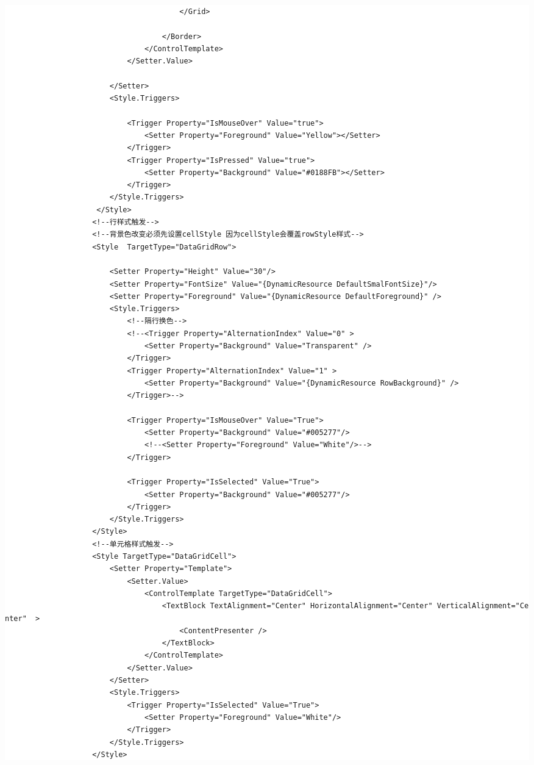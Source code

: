                                             </Grid>

                                        </Border>
                                    </ControlTemplate>
                                </Setter.Value>

                            </Setter>
                            <Style.Triggers>

                                <Trigger Property="IsMouseOver" Value="true">
                                    <Setter Property="Foreground" Value="Yellow"></Setter>
                                </Trigger>
                                <Trigger Property="IsPressed" Value="true">
                                    <Setter Property="Background" Value="#0188FB"></Setter>
                                </Trigger>
                            </Style.Triggers>
                         </Style>
                        <!--行样式触发-->
                        <!--背景色改变必须先设置cellStyle 因为cellStyle会覆盖rowStyle样式-->
                        <Style  TargetType="DataGridRow">

                            <Setter Property="Height" Value="30"/>
                            <Setter Property="FontSize" Value="{DynamicResource DefaultSmalFontSize}"/>
                            <Setter Property="Foreground" Value="{DynamicResource DefaultForeground}" />
                            <Style.Triggers>
                                <!--隔行换色-->
                                <!--<Trigger Property="AlternationIndex" Value="0" >
                                    <Setter Property="Background" Value="Transparent" />
                                </Trigger>
                                <Trigger Property="AlternationIndex" Value="1" >
                                    <Setter Property="Background" Value="{DynamicResource RowBackground}" />
                                </Trigger>-->

                                <Trigger Property="IsMouseOver" Value="True">
                                    <Setter Property="Background" Value="#005277"/>
                                    <!--<Setter Property="Foreground" Value="White"/>-->
                                </Trigger>

                                <Trigger Property="IsSelected" Value="True">
                                    <Setter Property="Background" Value="#005277"/>
                                </Trigger>
                            </Style.Triggers>
                        </Style>
                        <!--单元格样式触发-->
                        <Style TargetType="DataGridCell">
                            <Setter Property="Template">
                                <Setter.Value>
                                    <ControlTemplate TargetType="DataGridCell">
                                        <TextBlock TextAlignment="Center" HorizontalAlignment="Center" VerticalAlignment="Center"  >
                                            <ContentPresenter />
                                        </TextBlock>
                                    </ControlTemplate>
                                </Setter.Value>
                            </Setter>
                            <Style.Triggers>
                                <Trigger Property="IsSelected" Value="True">
                                    <Setter Property="Foreground" Value="White"/>
                                </Trigger>
                            </Style.Triggers>
                        </Style>   
